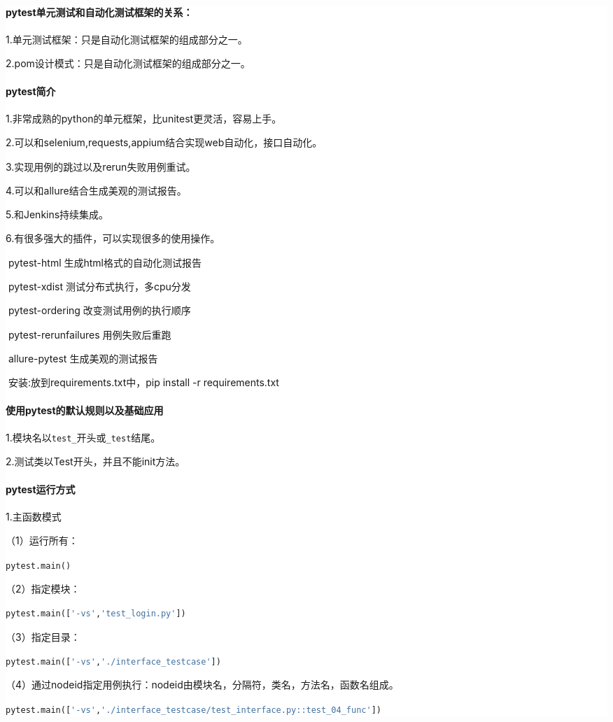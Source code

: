#### pytest单元测试和自动化测试框架的关系：

1.单元测试框架：只是自动化测试框架的组成部分之一。

2.pom设计模式：只是自动化测试框架的组成部分之一。

#### pytest简介

1.非常成熟的python的单元框架，比unitest更灵活，容易上手。

2.可以和selenium,requests,appium结合实现web自动化，接口自动化。

3.实现用例的跳过以及rerun失败用例重试。

4.可以和allure结合生成美观的测试报告。

5.和Jenkins持续集成。

6.有很多强大的插件，可以实现很多的使用操作。

​	pytest-html	生成html格式的自动化测试报告

​	pytest-xdist	测试分布式执行，多cpu分发

​	pytest-ordering	改变测试用例的执行顺序

​	pytest-rerunfailures	用例失败后重跑

​	allure-pytest	生成美观的测试报告

​	安装:放到requirements.txt中，pip install -r requirements.txt

#### 使用pytest的默认规则以及基础应用

1.模块名以`test_`开头或`_test`结尾。

2.测试类以Test开头，并且不能init方法。

#### pytest运行方式

1.主函数模式

（1）运行所有：

```cmd
pytest.main()
```

（2）指定模块：

```python
pytest.main(['-vs','test_login.py'])
```

（3）指定目录：

```python
pytest.main(['-vs','./interface_testcase'])
```

（4）通过nodeid指定用例执行：nodeid由模块名，分隔符，类名，方法名，函数名组成。					

```python
pytest.main(['-vs','./interface_testcase/test_interface.py::test_04_func'])
```
